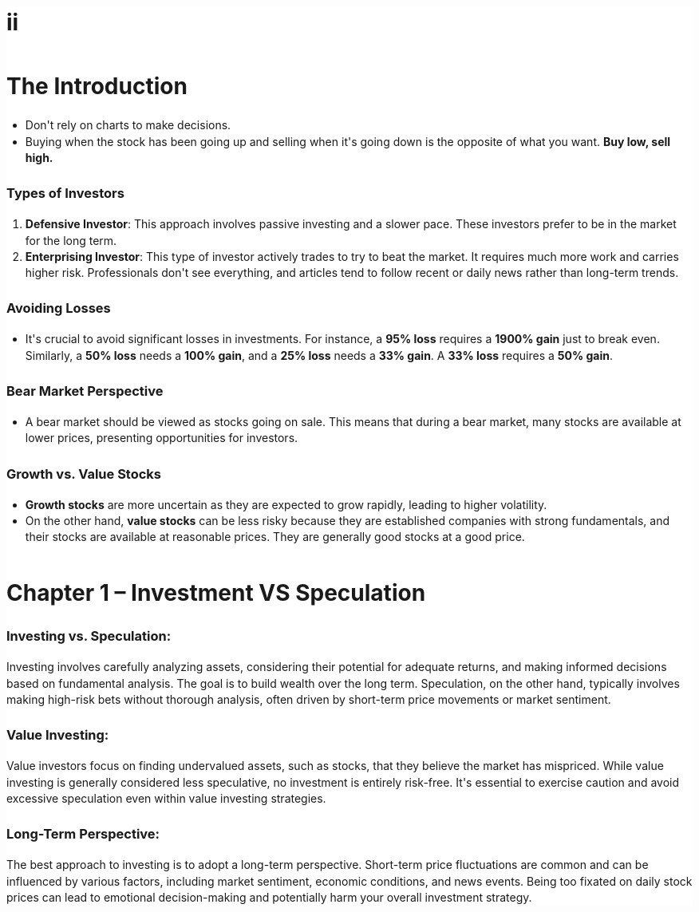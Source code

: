 # ii

# The Introduction

- Don't rely on charts to make decisions.
- Buying when the stock has been going up and selling when it's going down is the opposite of what you want. **Buy low, sell high.**

### Types of Investors
1. **Defensive Investor**: This approach involves passive investing and a slower pace. These investors prefer to be in the market for the long term.
2. **Enterprising Investor**: This type of investor actively trades to try to beat the market. It requires much more work and carries higher risk. Professionals don't see everything, and articles tend to follow recent or daily news rather than long-term trends.

### Avoiding Losses
- It's crucial to avoid significant losses in investments. For instance, a **95% loss** requires a **1900% gain** just to break even. Similarly, a **50% loss** needs a **100% gain**, and a **25% loss** needs a **33% gain**. A **33% loss** requires a **50% gain**.

### Bear Market Perspective
- A bear market should be viewed as stocks going on sale. This means that during a bear market, many stocks are available at lower prices, presenting opportunities for investors.

### Growth vs. Value Stocks
- **Growth stocks** are more uncertain as they are expected to grow rapidly, leading to higher volatility.
- On the other hand, **value stocks** can be less risky because they are established companies with strong fundamentals, and their stocks are available at reasonable prices. They are generally good stocks at a good price.

# Chapter 1 – Investment VS Speculation

### **Investing vs. Speculation:** 
Investing involves carefully analyzing assets, considering their potential for adequate returns, and making informed decisions based on fundamental analysis. The goal is to build wealth over the long term. Speculation, on the other hand, typically involves making high-risk bets without thorough analysis, often driven by short-term price movements or market sentiment.
    
### **Value Investing:**
Value investors focus on finding undervalued assets, such as stocks, that they believe the market has mispriced. While value investing is generally considered less speculative, no investment is entirely risk-free. It's essential to exercise caution and avoid excessive speculation even within value investing strategies.
    
### **Long-Term Perspective:** 
The best approach to investing is to adopt a long-term perspective. Short-term price fluctuations are common and can be influenced by various factors, including market sentiment, economic conditions, and news events. Being too fixated on daily stock prices can lead to emotional decision-making and potentially harm your overall investment strategy.
    